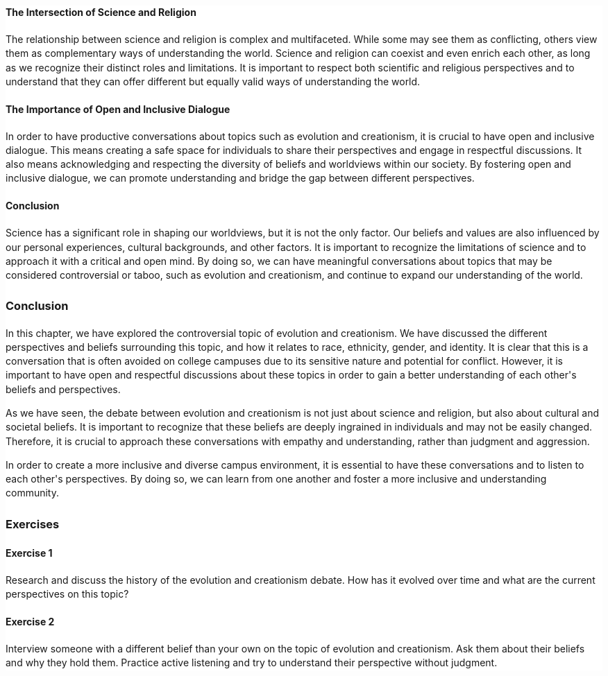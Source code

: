 #### The Intersection of Science and Religion

The relationship between science and religion is complex and multifaceted. While some may see them as conflicting, others view them as complementary ways of understanding the world. Science and religion can coexist and even enrich each other, as long as we recognize their distinct roles and limitations. It is important to respect both scientific and religious perspectives and to understand that they can offer different but equally valid ways of understanding the world.

#### The Importance of Open and Inclusive Dialogue

In order to have productive conversations about topics such as evolution and creationism, it is crucial to have open and inclusive dialogue. This means creating a safe space for individuals to share their perspectives and engage in respectful discussions. It also means acknowledging and respecting the diversity of beliefs and worldviews within our society. By fostering open and inclusive dialogue, we can promote understanding and bridge the gap between different perspectives.

#### Conclusion

Science has a significant role in shaping our worldviews, but it is not the only factor. Our beliefs and values are also influenced by our personal experiences, cultural backgrounds, and other factors. It is important to recognize the limitations of science and to approach it with a critical and open mind. By doing so, we can have meaningful conversations about topics that may be considered controversial or taboo, such as evolution and creationism, and continue to expand our understanding of the world.


### Conclusion
In this chapter, we have explored the controversial topic of evolution and creationism. We have discussed the different perspectives and beliefs surrounding this topic, and how it relates to race, ethnicity, gender, and identity. It is clear that this is a conversation that is often avoided on college campuses due to its sensitive nature and potential for conflict. However, it is important to have open and respectful discussions about these topics in order to gain a better understanding of each other's beliefs and perspectives.

As we have seen, the debate between evolution and creationism is not just about science and religion, but also about cultural and societal beliefs. It is important to recognize that these beliefs are deeply ingrained in individuals and may not be easily changed. Therefore, it is crucial to approach these conversations with empathy and understanding, rather than judgment and aggression.

In order to create a more inclusive and diverse campus environment, it is essential to have these conversations and to listen to each other's perspectives. By doing so, we can learn from one another and foster a more inclusive and understanding community.

### Exercises
#### Exercise 1
Research and discuss the history of the evolution and creationism debate. How has it evolved over time and what are the current perspectives on this topic?

#### Exercise 2
Interview someone with a different belief than your own on the topic of evolution and creationism. Ask them about their beliefs and why they hold them. Practice active listening and try to understand their perspective without judgment.
